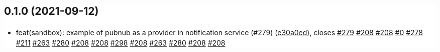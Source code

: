 



## 0.1.0 (2021-09-12)

* feat(sandbox): example of pubnub as a provider in notification service (#279) ([e30a0ed](https://github.com/sourcefuse/loopback4-microservice-catalog/commit/e30a0ed)), closes [#279](https://github.com/sourcefuse/loopback4-microservice-catalog/issues/279) [#208](https://github.com/sourcefuse/loopback4-microservice-catalog/issues/208) [#208](https://github.com/sourcefuse/loopback4-microservice-catalog/issues/208) [#0](https://github.com/sourcefuse/loopback4-microservice-catalog/issues/0) [#278](https://github.com/sourcefuse/loopback4-microservice-catalog/issues/278) [#211](https://github.com/sourcefuse/loopback4-microservice-catalog/issues/211) [#263](https://github.com/sourcefuse/loopback4-microservice-catalog/issues/263) [#280](https://github.com/sourcefuse/loopback4-microservice-catalog/issues/280) [#208](https://github.com/sourcefuse/loopback4-microservice-catalog/issues/208) [#208](https://github.com/sourcefuse/loopback4-microservice-catalog/issues/208) [#298](https://github.com/sourcefuse/loopback4-microservice-catalog/issues/298) [#208](https://github.com/sourcefuse/loopback4-microservice-catalog/issues/208) [#263](https://github.com/sourcefuse/loopback4-microservice-catalog/issues/263) [#280](https://github.com/sourcefuse/loopback4-microservice-catalog/issues/280) [#208](https://github.com/sourcefuse/loopback4-microservice-catalog/issues/208) [#208](https://github.com/sourcefuse/loopback4-microservice-catalog/issues/208)
